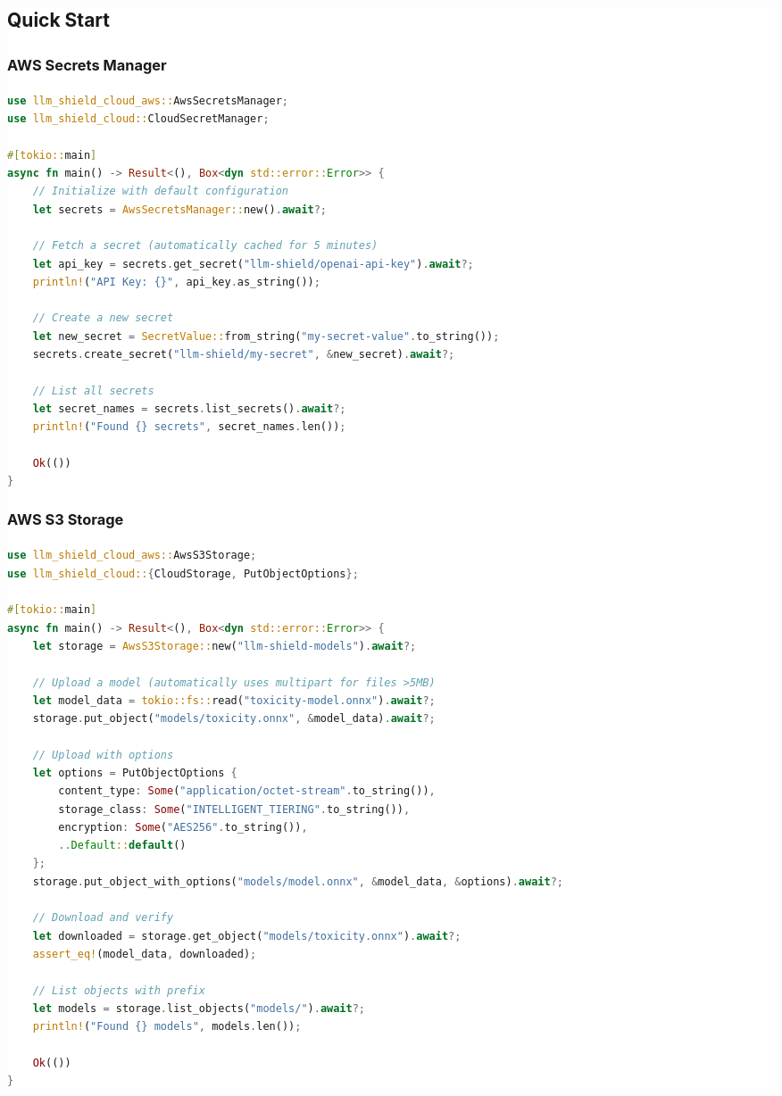 ## Quick Start

### AWS Secrets Manager

```rust
use llm_shield_cloud_aws::AwsSecretsManager;
use llm_shield_cloud::CloudSecretManager;

#[tokio::main]
async fn main() -> Result<(), Box<dyn std::error::Error>> {
    // Initialize with default configuration
    let secrets = AwsSecretsManager::new().await?;

    // Fetch a secret (automatically cached for 5 minutes)
    let api_key = secrets.get_secret("llm-shield/openai-api-key").await?;
    println!("API Key: {}", api_key.as_string());

    // Create a new secret
    let new_secret = SecretValue::from_string("my-secret-value".to_string());
    secrets.create_secret("llm-shield/my-secret", &new_secret).await?;

    // List all secrets
    let secret_names = secrets.list_secrets().await?;
    println!("Found {} secrets", secret_names.len());

    Ok(())
}
```

### AWS S3 Storage

```rust
use llm_shield_cloud_aws::AwsS3Storage;
use llm_shield_cloud::{CloudStorage, PutObjectOptions};

#[tokio::main]
async fn main() -> Result<(), Box<dyn std::error::Error>> {
    let storage = AwsS3Storage::new("llm-shield-models").await?;

    // Upload a model (automatically uses multipart for files >5MB)
    let model_data = tokio::fs::read("toxicity-model.onnx").await?;
    storage.put_object("models/toxicity.onnx", &model_data).await?;

    // Upload with options
    let options = PutObjectOptions {
        content_type: Some("application/octet-stream".to_string()),
        storage_class: Some("INTELLIGENT_TIERING".to_string()),
        encryption: Some("AES256".to_string()),
        ..Default::default()
    };
    storage.put_object_with_options("models/model.onnx", &model_data, &options).await?;

    // Download and verify
    let downloaded = storage.get_object("models/toxicity.onnx").await?;
    assert_eq!(model_data, downloaded);

    // List objects with prefix
    let models = storage.list_objects("models/").await?;
    println!("Found {} models", models.len());

    Ok(())
}
```
